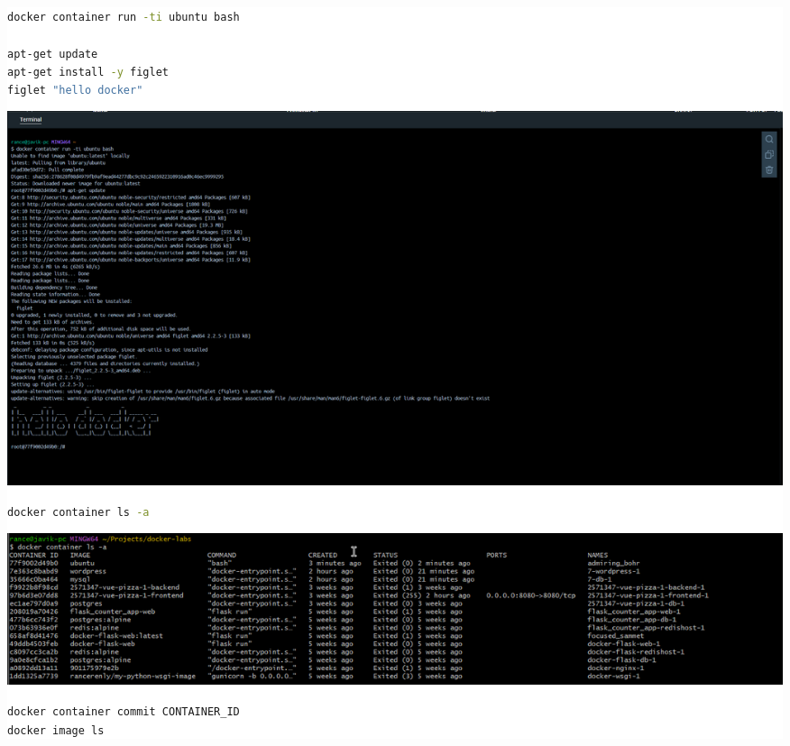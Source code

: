 ```bash
docker container run -ti ubuntu bash

apt-get update
apt-get install -y figlet
figlet "hello docker"
```

![alt text](image-14.png)

```bash
docker container ls -a
```

![alt text](image-15.png)

```bash
docker container commit CONTAINER_ID
docker image ls
```
